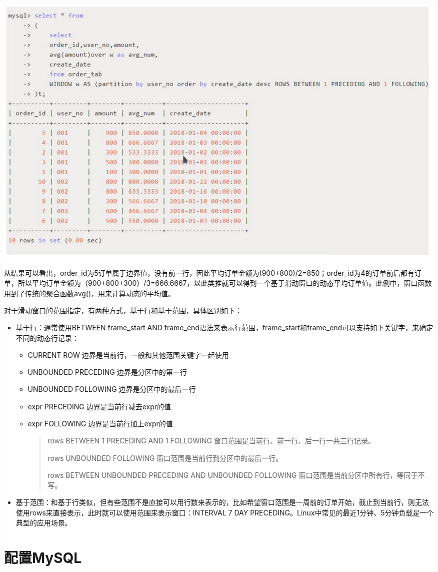 ![image-20200620224742204](picture/image-20200620224742204.png)

从结果可以看出，order_id为5订单属于边界值，没有前一行，因此平均订单金额为(900+800)/2=850；order_id为4的订单前后都有订单，所以平均订单金额为（900+800+300）/3=666.6667，以此类推就可以得到一个基于滑动窗口的动态平均订单值。此例中，窗口函数用到了传统的聚合函数avg()，用来计算动态的平均值。

对于滑动窗口的范围指定，有两种方式，基于行和基于范围，具体区别如下：

- 基于行：通常使用BETWEEN frame_start AND frame_end语法来表示行范围，frame_start和frame_end可以支持如下关键字，来确定不同的动态行记录：

  - CURRENT ROW 边界是当前行，一般和其他范围关键字一起使用

  - UNBOUNDED PRECEDING 边界是分区中的第一行

  - UNBOUNDED FOLLOWING 边界是分区中的最后一行

  - expr PRECEDING 边界是当前行减去expr的值

  - expr FOLLOWING 边界是当前行加上expr的值

    >rows BETWEEN 1 PRECEDING AND 1 FOLLOWING 窗口范围是当前行、前一行、后一行一共三行记录。
    >
    >rows UNBOUNDED FOLLOWING 窗口范围是当前行到分区中的最后一行。
    >
    >rows BETWEEN UNBOUNDED PRECEDING AND UNBOUNDED FOLLOWING 窗口范围是当前分区中所有行，等同于不写。

- 基于范围：和基于行类似，但有些范围不是直接可以用行数来表示的，比如希望窗口范围是一周前的订单开始，截止到当前行，则无法使用rows来直接表示，此时就可以使用范围来表示窗口：INTERVAL 7 DAY PRECEDING。Linux中常见的最近1分钟、5分钟负载是一个典型的应用场景。

# 配置MySQL
